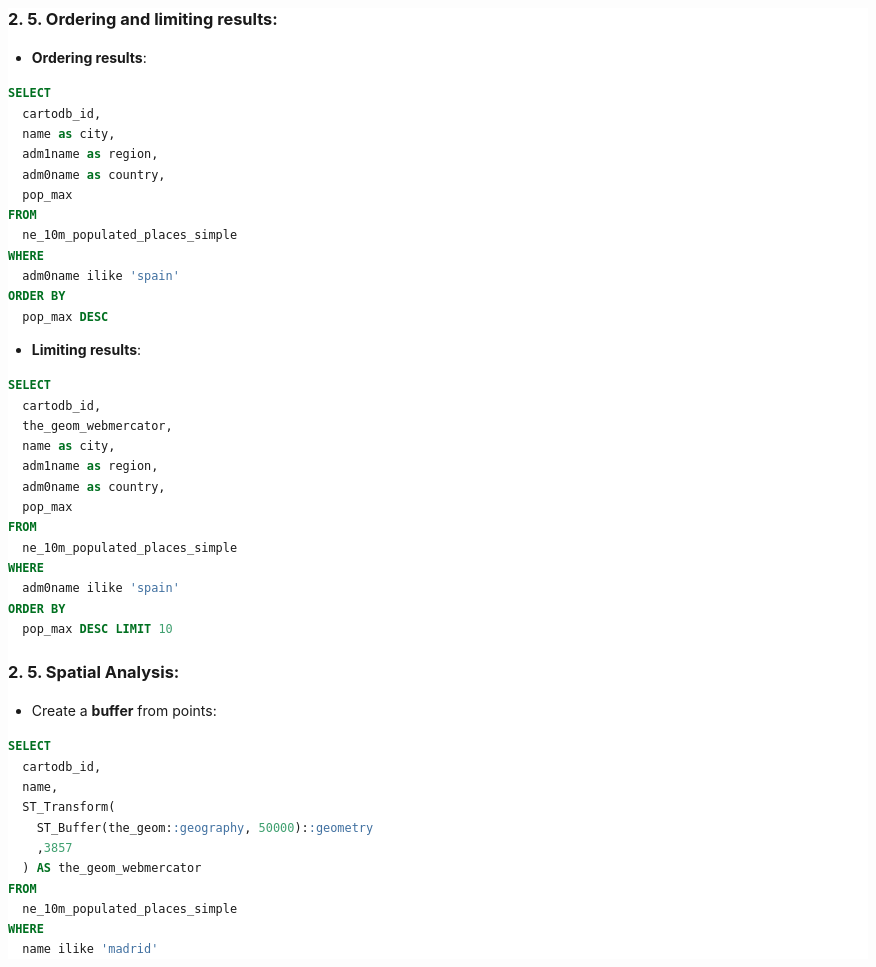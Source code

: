 ### 2. 5. Ordering and limiting results:

* **Ordering results**:

```sql
SELECT 
  cartodb_id,
  name as city,
  adm1name as region,
  adm0name as country,
  pop_max
FROM 
  ne_10m_populated_places_simple
WHERE 
  adm0name ilike 'spain'
ORDER BY
  pop_max DESC
```

* **Limiting results**:

```sql
SELECT 
  cartodb_id,
  the_geom_webmercator,
  name as city,
  adm1name as region,
  adm0name as country,
  pop_max
FROM 
  ne_10m_populated_places_simple
WHERE 
  adm0name ilike 'spain'
ORDER BY
  pop_max DESC LIMIT 10
```

### 2. 5. Spatial Analysis:

* Create a **buffer** from points:

```sql
SELECT
  cartodb_id,
  name,
  ST_Transform(
    ST_Buffer(the_geom::geography, 50000)::geometry
    ,3857
  ) AS the_geom_webmercator
FROM
  ne_10m_populated_places_simple
WHERE
  name ilike 'madrid'
```

